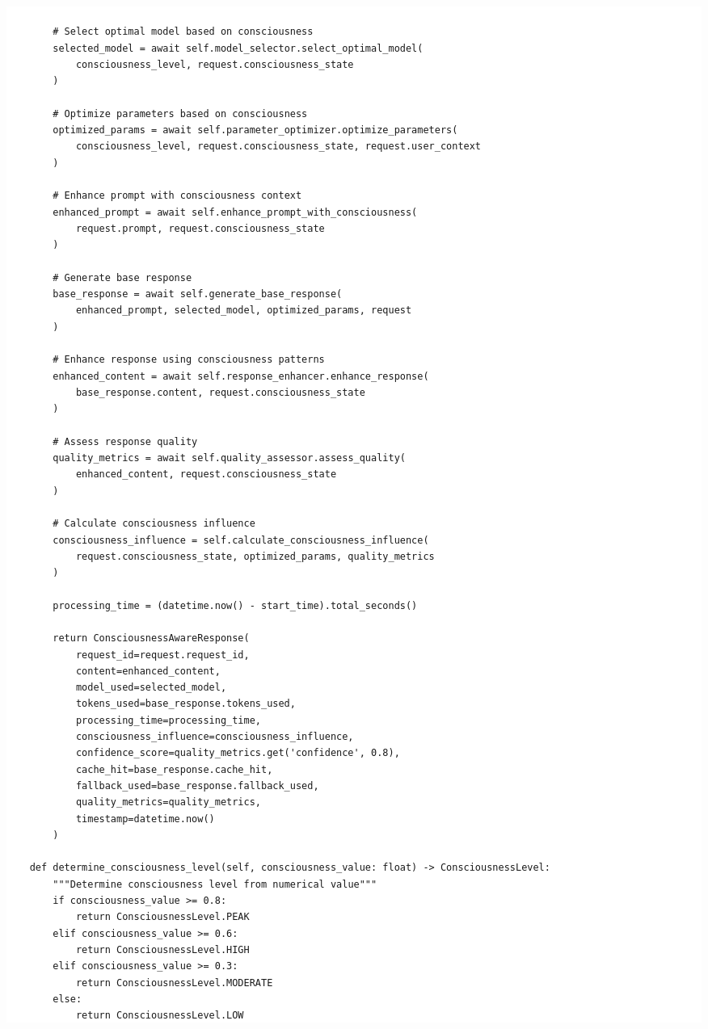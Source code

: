 ```text

        # Select optimal model based on consciousness
        selected_model = await self.model_selector.select_optimal_model(
            consciousness_level, request.consciousness_state
        )

        # Optimize parameters based on consciousness
        optimized_params = await self.parameter_optimizer.optimize_parameters(
            consciousness_level, request.consciousness_state, request.user_context
        )

        # Enhance prompt with consciousness context
        enhanced_prompt = await self.enhance_prompt_with_consciousness(
            request.prompt, request.consciousness_state
        )

        # Generate base response
        base_response = await self.generate_base_response(
            enhanced_prompt, selected_model, optimized_params, request
        )

        # Enhance response using consciousness patterns
        enhanced_content = await self.response_enhancer.enhance_response(
            base_response.content, request.consciousness_state
        )

        # Assess response quality
        quality_metrics = await self.quality_assessor.assess_quality(
            enhanced_content, request.consciousness_state
        )

        # Calculate consciousness influence
        consciousness_influence = self.calculate_consciousness_influence(
            request.consciousness_state, optimized_params, quality_metrics
        )

        processing_time = (datetime.now() - start_time).total_seconds()

        return ConsciousnessAwareResponse(
            request_id=request.request_id,
            content=enhanced_content,
            model_used=selected_model,
            tokens_used=base_response.tokens_used,
            processing_time=processing_time,
            consciousness_influence=consciousness_influence,
            confidence_score=quality_metrics.get('confidence', 0.8),
            cache_hit=base_response.cache_hit,
            fallback_used=base_response.fallback_used,
            quality_metrics=quality_metrics,
            timestamp=datetime.now()
        )

    def determine_consciousness_level(self, consciousness_value: float) -> ConsciousnessLevel:
        """Determine consciousness level from numerical value"""
        if consciousness_value >= 0.8:
            return ConsciousnessLevel.PEAK
        elif consciousness_value >= 0.6:
            return ConsciousnessLevel.HIGH
        elif consciousness_value >= 0.3:
            return ConsciousnessLevel.MODERATE
        else:
            return ConsciousnessLevel.LOW

```